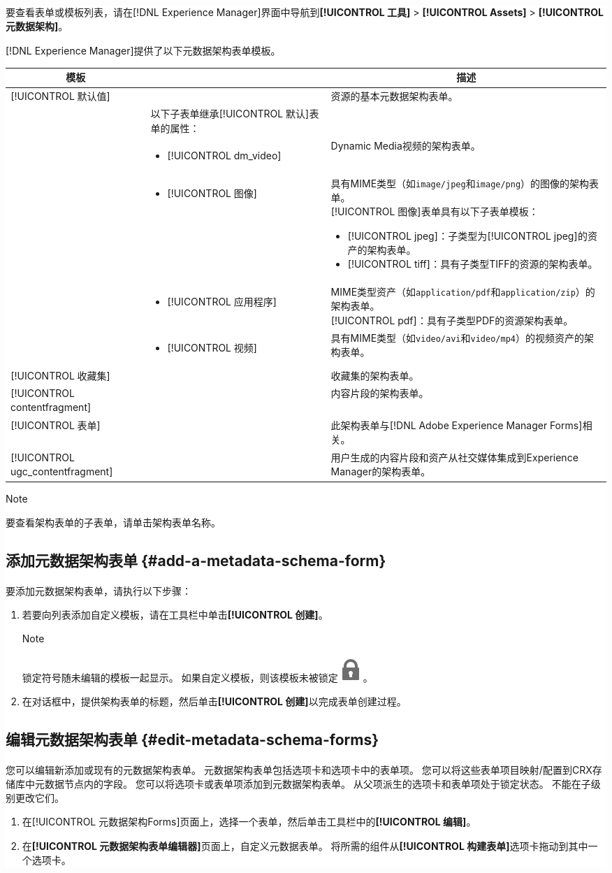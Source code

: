 要查看表单或模板列表，请在[!DNL Experience Manager]界面中导航到&#x200B;**[!UICONTROL 工具]** > **[!UICONTROL Assets]** > **[!UICONTROL 元数据架构]**。

[!DNL Experience Manager]提供了以下元数据架构表单模板。

| 模板 | | 描述 |
|---|---|---|
| [!UICONTROL 默认值] | | 资源的基本元数据架构表单。 |
| | 以下子表单继承[!UICONTROL 默认]表单的属性： | |
| | <ul><li>[!UICONTROL dm_video]</li></ul> | Dynamic Media视频的架构表单。 |
| | <ul><li>[!UICONTROL 图像]</li></ul> | 具有MIME类型（如`image/jpeg`和`image/png`）的图像的架构表单。 <br> [!UICONTROL 图像]表单具有以下子表单模板： <ul><li> [!UICONTROL jpeg]：子类型为[!UICONTROL jpeg]的资产的架构表单。</li> <li>[!UICONTROL tiff]：具有子类型TIFF的资源的架构表单。</li></ul> |
| | <ul><li>[!UICONTROL 应用程序]</li></ul> | MIME类型资产（如`application/pdf`和`application/zip`）的架构表单。 <br>[!UICONTROL pdf]：具有子类型PDF的资源架构表单。 |
| | <ul><li>[!UICONTROL 视频]</li></ul> | 具有MIME类型（如`video/avi`和`video/mp4`）的视频资产的架构表单。 |
| [!UICONTROL 收藏集] | | 收藏集的架构表单。 |
| [!UICONTROL contentfragment] | | 内容片段的架构表单。 |
| [!UICONTROL 表单] | | 此架构表单与[!DNL Adobe Experience Manager Forms]相关。 |
| [!UICONTROL ugc_contentfragment] | | 用户生成的内容片段和资产从社交媒体集成到Experience Manager的架构表单。 |

>[!NOTE]
>
>要查看架构表单的子表单，请单击架构表单名称。

## 添加元数据架构表单 {#add-a-metadata-schema-form}

要添加元数据架构表单，请执行以下步骤：

1. 若要向列表添加自定义模板，请在工具栏中单击&#x200B;**[!UICONTROL 创建]**。

   >[!NOTE]
   >
   >锁定符号随未编辑的模板一起显示。 如果自定义模板，则该模板未被锁定![锁定关闭](assets/do-not-localize/lock_closed_icon.svg)。

1. 在对话框中，提供架构表单的标题，然后单击&#x200B;**[!UICONTROL 创建]**&#x200B;以完成表单创建过程。

## 编辑元数据架构表单 {#edit-metadata-schema-forms}

您可以编辑新添加或现有的元数据架构表单。 元数据架构表单包括选项卡和选项卡中的表单项。 您可以将这些表单项目映射/配置到CRX存储库中元数据节点内的字段。 您可以将选项卡或表单项添加到元数据架构表单。 从父项派生的选项卡和表单项处于锁定状态。 不能在子级别更改它们。

1. 在[!UICONTROL 元数据架构Forms]页面上，选择一个表单，然后单击工具栏中的&#x200B;**[!UICONTROL 编辑]**。

1. 在&#x200B;**[!UICONTROL 元数据架构表单编辑器]**&#x200B;页面上，自定义元数据表单。 将所需的组件从&#x200B;**[!UICONTROL 构建表单]**&#x200B;选项卡拖动到其中一个选项卡。
